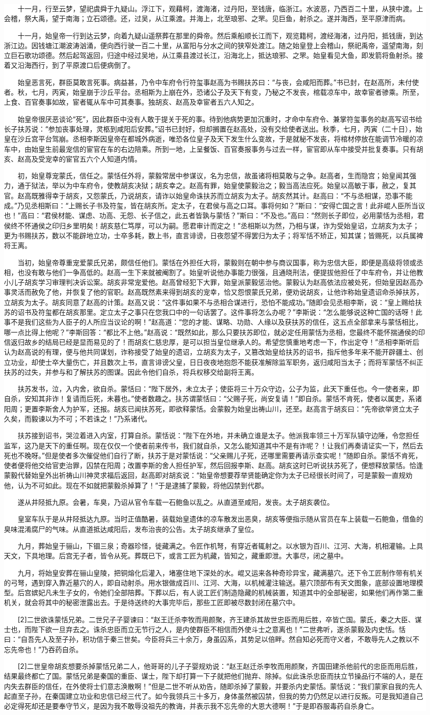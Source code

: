 　　十一月，行至云梦，望祀虞舜于九疑山。浮江下，观藉柯，渡海渚，过丹阳，至钱唐，临浙江。水波恶，乃西百二十里，从狭中渡。上会稽，祭大禹，望于南海；立石颂德。还，过吴，从江乘渡。并海上，北至琅邪、之罘。见巨鱼，射杀之。遂并海西，至平原津而病。

　　十一月，始皇帝一行到达云梦，向着九疑山遥祭葬在那里的舜帝。然后乘船顺长江而下，观览籍柯，渡经海渚，过丹阳，抵钱唐，到达浙江边。因钱塘江潮波涛汹涌，便向西行驶一百二十里，从富阳与分水之间的狭窄处渡江。随之始皇登上会稽山，祭祀禹帝，遥望南海，刻立巨石歌功颂德。然后起驾返回，归途中经过吴地，从江乘县渡过长江，沿海北上，抵达琅邪、之罘。始皇看见大鱼，即发箭将鱼射杀。接着又沿海西行，到了平原渡口后便病倒了。

　　始皇恶言死，群臣莫敢言死事。病益甚，乃令中车府令行符玺事赵高为书赐扶苏曰：“与丧，会咸阳而葬。”书已封，在赵高所，未付使者。秋，七月，丙寅，始皇崩于沙丘平台。丞相斯为上崩在外，恐诸公子及天下有变，乃秘之不发丧，棺载凉车中，故幸宦者骖乘。所至，上食、百官奏事如故，宦者辄从车中可其奏事。独胡亥、赵高及幸宦者五六人知之。

　　始皇帝很厌恶谈论“死”，因此群臣中没有人敢于提关于死的事。待到他病势更加沉重时，才命中车府令、兼掌符玺事务的赵高写诏书给长子扶苏说：“参加丧事处理，灵柩到咸阳后安葬。”诏书已封好，但却搁置在赵高处，没有交给使者送出。秋季，七月，丙寅（二十日），始皇在沙丘宫平台驾崩。丞相李斯因皇帝在都城外病逝，唯恐各位皇子及天下发生什么变故，于是就秘不发丧，将棺材停放在能调节冷暖的凉车中，由始皇生前最宠信的宦官在车的右边陪乘。所到一地，上呈餐饭、百官奏报事务与过去一样，宦官即从车中接受并批复奏事。只有胡亥、赵高及受宠幸的宦官五六个人知道内情。

　　初，始皇尊宠蒙氏，信任之。蒙恬任外将，蒙毅常居中参谋议，名为忠信，故虽诸将相莫敢与之争。赵高者，生而隐宫；始皇闻其强力，通于狱法，举以为中车府令，使教胡亥决狱；胡亥幸之。赵高有罪，始皇使蒙毅治之；毅当高法应死。始皇以高敏于事，赦之，复其官。赵高既雅得幸于胡亥，又怨蒙氏，乃说胡亥，请诈以始皇命诛扶苏而立胡亥为太子。胡亥然其计。赵高曰：“不与丞相谋，恐事不能成。”乃见丞相斯曰：“上赐长子书及符玺，皆在胡亥所。定太子，在君侯与高之口耳。事将何如？”斯曰：“安得亡国之言！此非崐人臣所当议也！”高曰：“君侯材能、谋虑、功高、无怨、长子信之，此五者皆孰与蒙恬？”斯曰：“不及也。”高曰：“然则长子即位，必用蒙恬为丞相，君侯终不怀通侯之印归乡里明矣！胡亥慈仁笃厚，可以为嗣。愿君审计而定之！”丞相斯以为然，乃相与谋，诈为受始皇诏，立胡亥为太子；更为书赐扶苏，数以不能辟地立功，士卒多耗，数上书，直言诽谤，日夜怨望不得罢归为太子；将军恬不矫正，知其谋；皆赐死，以兵属裨将王离。

 





　　当初，始皇帝尊重宠爱蒙氏兄弟，颇信任他们。蒙恬在外担任大将，蒙毅则在朝中参与商议国事，称为忠信大臣，即便是高级将领或丞相，也没有敢与他们一争高低的。赵高一生下来就被阉割了。始皇听说他办事能力很强，且通晓刑法，便提拔他担任了中车府令，并让他教小儿子胡亥学习审理判决诉讼案。胡亥非常宠爱他。赵高曾经犯下大罪，始皇派蒙毅惩治他。蒙毅认为赵高依法应被处死，但始皇因赵高办事灵活而赦免了他，并恢复了他的官职。赵高既然素来得到胡亥的宠幸，恰又怨恨蒙氏兄弟，便劝说胡亥，让他诈称始皇遗诏命杀掉扶苏，立胡亥为太子。胡亥同意了赵高的计策。赵高又说：“这件事如果不与丞相合谋进行，恐怕不能成功。”随即会见丞相李斯，说：“皇上赐给扶苏的诏书及符玺都在胡亥那里。定立太子之事只在您我口中的一句话罢了。这件事将怎么办呢？”李斯说：“怎么能够说这种亡国的话呀！此事不是我们这些为人臣子的人所应当议论的啊！”赵高道：“您的才能、谋略、功勋、人缘以及获扶苏的信任，这五点全部拿来与蒙恬相比，哪一点比得上他呢？”李斯回答：“都比不上他。”赵高说：“既然如此，那么只要扶苏即位，就必定任用蒙恬为丞相，您最终不能怀揣通侯的印信返归故乡的结局已经是显而易见的了！而胡亥仁慈忠厚，是可以担当皇位继承人的。希望您慎重地考虑一下，作出定夺！”丞相李斯听后认为赵高说的有理，便与他共同谋划，诈称接受了始皇的遗诏，立胡亥为太子，又篡改始皇给扶苏的诏书，指斥他多年来不能开辟疆土、创立功业，却使士卒大量伤亡，并且数次上书，直言诽谤父皇，日日夜夜地抱怨不能获准解除监军职务，返归咸阳当太子；而将军蒙恬不纠正扶苏的过失，并参与和了解扶苏的图谋。因此令他们自杀，将兵权移交给副将王离。

　　扶苏发书，泣，入内舍，欲自杀。蒙恬曰：“陛下居外，未立太子；使臣将三十万众守边，公子为监，此天下重任也。今一使者来，即自杀，安知其非诈！复请而后死，未暮也。”使者数趣之。扶苏谓蒙恬曰：“父赐子死，尚安复请！”即自杀。蒙恬不肯死，使者以属吏，系诸阳周；更置李斯舍人为护军，还报。胡亥已闻扶苏死，即欲释蒙恬。会蒙毅为始皇出祷山川，还至。赵高言于胡亥曰：“先帝欲举贤立太子久矣，而毅谏以为不可；不若诛之！”乃系诸代。

　　扶苏接到诏书，哭泣着进入内室，打算自杀。蒙恬说：“陛下在外地，并未确立谁是太子。他派我率领三十万军队镇守边陲，令您担任监军，这乃是天下的重任啊。现在仅仅一个使者前来传书，我们就自杀，又怎么能知道其中不是有诈呢？！让我们再奏请证实一下，然后去死也不晚呀。”但是使者多次催促他们自行了断，扶苏于是对蒙恬说：“父亲赐儿子死，还哪里需要再请示查实呢！”随即自杀。蒙恬不肯死，使者便将他交给官吏治罪，囚禁在阳周；改置李斯的舍人担任护军，然后回报李斯、赵高。胡亥这时已听说扶苏死了，便想释放蒙恬。恰逢蒙毅代替始皇外出祈祷山川神灵求福后返回，赵高即对胡亥说：“始皇帝想要荐举贤能确定你为太子已经很长时间了，可是蒙毅一直规劝他，认为不可如此。现在不如就把蒙毅杀掉算了！”于是逮捕了蒙毅，将他囚禁到代郡。

　　遂从井陉抵九原。会暑，车臭，乃诏从官令车载一石鲍鱼以乱之。从直道至咸阳，发丧。太子胡亥袭位。

　　皇室车队于是从井陉抵达九原。当时正值酷暑，装载始皇遗体的凉车散发出恶臭，胡亥等便指示随从官员在车上装载一石鲍鱼，借鱼的臭味混淆腐尸的气味。从直道抵达咸阳后，发布治丧的公告。太子胡亥继承了皇位。

　　九月，葬始皇于骊山，下锢三泉；奇器珍怪，徙藏满之。令匠作机弩，有穿近者辄射之。以水银为百川、江河、大海，机相灌输。上具天文，下具地理。后宫无子者，皆令从死。葬既已下，或言工匠为机藏，皆知之，藏重即泄。大事尽，闭之墓中。

　　九月，将始皇安葬在骊山皇陵，把铜熔化后灌入，堵塞住地下深处的水。崐又运来各种奇珍异宝，藏满墓穴。还下令工匠制作带有机关的弓弩，遇到穿入靠近墓穴的人，即自动射杀。用水银做成百川、江河、大海，以机械灌注输送。墓穴顶部布有天文图象，底部设置地理模型。后宫嫔妃凡未生子女的，令她们全部陪葬。下葬以后，有人说工匠们制造隐藏的机械装置，知道其中的全部秘密，如果他们再作第二重机关，就会将其中的秘密泄露出去。于是待送终的大事完毕后，那些工匠即被尽数封闭在墓穴中。

　　[2]二世欲诛蒙恬兄弟。二世兄子子婴谏曰：“赵王迁杀李牧而用颜聚，齐王建杀其故世忠臣而用后胜，卒皆亡国。蒙氏，秦之大臣、谋士也，而陛下欲一旦弃去之。诛杀忠臣而立无节行之人，是内使群臣不相信而外使斗士之意离也！”二世弗听，遂杀蒙毅及内史恬。恬曰：“自吾先人及至子孙，积功信于秦三世矣。今臣将兵三十余万，身虽囚系，其势足以倍畔。然自知必死而守义者，不敢辱先人之教以不忘先帝也！”乃吞药自杀。

　　[2]二世皇帝胡亥想要杀掉蒙恬兄弟二人，他哥哥的儿子子婴规劝说：“赵王赵迁杀李牧而用颜聚，齐国田建杀他前代的忠臣而用后胜，结果最终都亡了国。蒙恬兄弟是秦国的重臣、谋士，陛下却打算一下子就把他们抛弃、除掉。似此诛杀忠臣而扶立节操品行不端的人，是在内失去群臣的信任，在外使将士们意志涣散啊！”但是二世不听从劝告，随即杀掉了蒙毅，并要杀内史蒙恬。蒙恬说：“我们蒙家自我的先人起直至子孙，在秦国建立功业和忠信已经三代了。如今我领兵三十多万，身体虽然被囚禁，但我的势力仍然足以进行反叛。可是我知道自己必定得死却还是要奉守节义，是因为我不敢辱没祖先的教诲，并表示我不忘先帝的大恩大德啊！”于是即吞服毒药自杀身亡。

